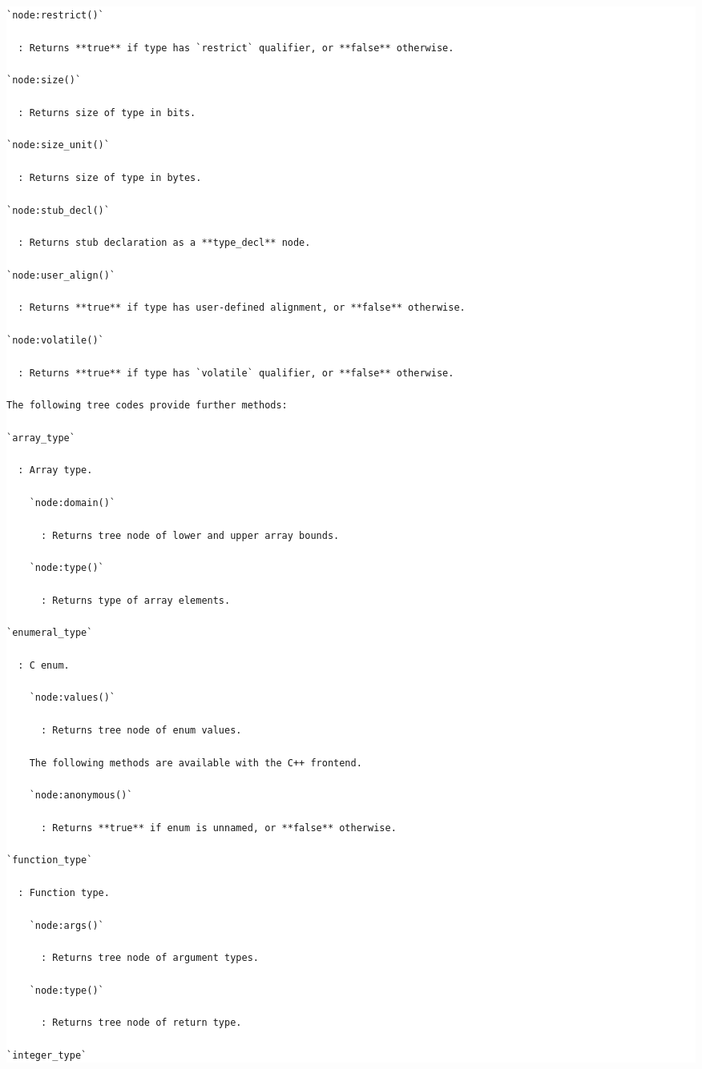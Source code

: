     `node:restrict()`

      : Returns **true** if type has `restrict` qualifier, or **false** otherwise.

    `node:size()`

      : Returns size of type in bits.

    `node:size_unit()`

      : Returns size of type in bytes.

    `node:stub_decl()`

      : Returns stub declaration as a **type_decl** node.

    `node:user_align()`

      : Returns **true** if type has user-defined alignment, or **false** otherwise.

    `node:volatile()`

      : Returns **true** if type has `volatile` qualifier, or **false** otherwise.

    The following tree codes provide further methods:

    `array_type`

      : Array type.

        `node:domain()`

          : Returns tree node of lower and upper array bounds.

        `node:type()`

          : Returns type of array elements.

    `enumeral_type`

      : C enum.

        `node:values()`

          : Returns tree node of enum values.

        The following methods are available with the C++ frontend.

        `node:anonymous()`

          : Returns **true** if enum is unnamed, or **false** otherwise.

    `function_type`

      : Function type.

        `node:args()`

          : Returns tree node of argument types.

        `node:type()`

          : Returns tree node of return type.

    `integer_type`
